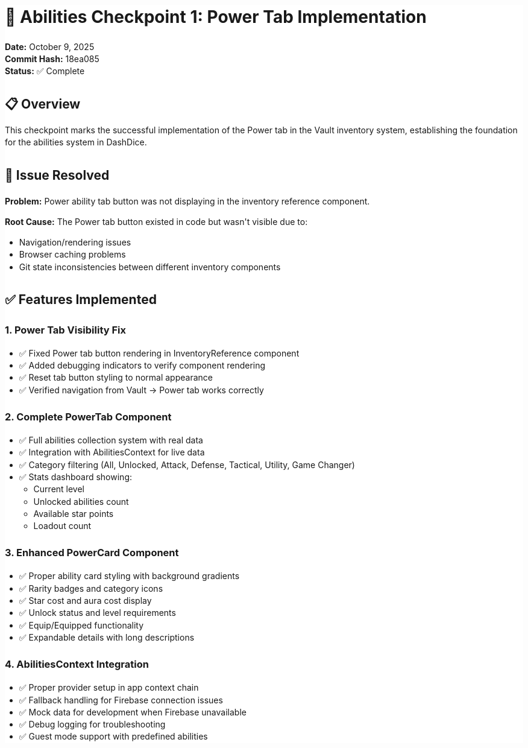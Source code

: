 # 🎯 Abilities Checkpoint 1: Power Tab Implementation

**Date:** October 9, 2025  
**Commit Hash:** 18ea085  
**Status:** ✅ Complete

## 📋 Overview

This checkpoint marks the successful implementation of the Power tab in the Vault inventory system, establishing the foundation for the abilities system in DashDice.

## 🚨 **Issue Resolved**

**Problem:** Power ability tab button was not displaying in the inventory reference component.

**Root Cause:** The Power tab button existed in code but wasn't visible due to:
- Navigation/rendering issues
- Browser caching problems
- Git state inconsistencies between different inventory components

## ✅ **Features Implemented**

### 1. **Power Tab Visibility Fix**
- ✅ Fixed Power tab button rendering in InventoryReference component
- ✅ Added debugging indicators to verify component rendering
- ✅ Reset tab button styling to normal appearance
- ✅ Verified navigation from Vault → Power tab works correctly

### 2. **Complete PowerTab Component**
- ✅ Full abilities collection system with real data
- ✅ Integration with AbilitiesContext for live data
- ✅ Category filtering (All, Unlocked, Attack, Defense, Tactical, Utility, Game Changer)
- ✅ Stats dashboard showing:
  - Current level
  - Unlocked abilities count
  - Available star points
  - Loadout count

### 3. **Enhanced PowerCard Component**
- ✅ Proper ability card styling with background gradients
- ✅ Rarity badges and category icons
- ✅ Star cost and aura cost display
- ✅ Unlock status and level requirements
- ✅ Equip/Equipped functionality
- ✅ Expandable details with long descriptions

### 4. **AbilitiesContext Integration**
- ✅ Proper provider setup in app context chain
- ✅ Fallback handling for Firebase connection issues
- ✅ Mock data for development when Firebase unavailable
- ✅ Debug logging for troubleshooting
- ✅ Guest mode support with predefined abilities
